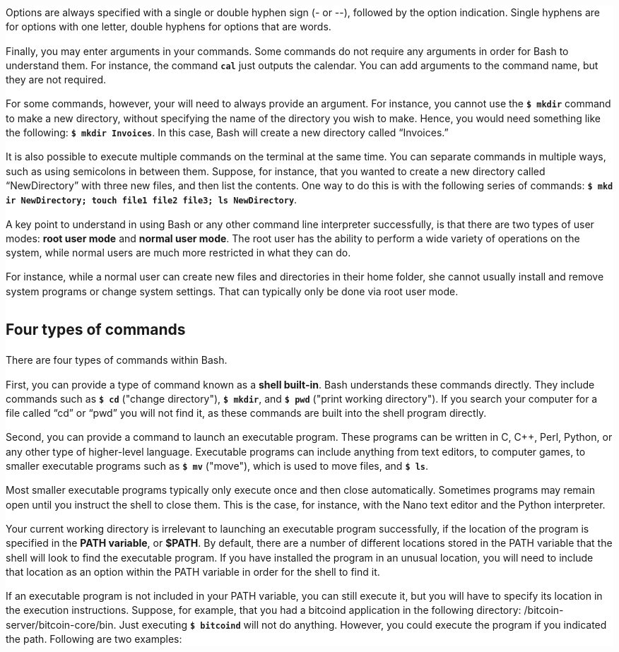 Options are always specified with a single or double hyphen sign (- or --), followed by the option indication. Single hyphens are for options with one letter, double hyphens for options that are words. 

Finally, you may enter arguments in your commands. Some commands do not require any arguments in order for Bash to understand them. For instance, the command **`cal`** just outputs the calendar. You can add arguments to the command name, but they are not required. 

For some commands, however, your will need to always provide an argument. For instance, you cannot use the **`$ mkdir`** command to make a new directory, without specifying the name of the directory you wish to make. Hence, you would need something like the following: **`$ mkdir Invoices`**. In this case, Bash will create a new directory called “Invoices.”

It is also possible to execute multiple commands on the terminal at the same time. You can separate commands in multiple ways, such as using semicolons in between them. Suppose, for instance, that you wanted to create a new directory called “NewDirectory” with three new files, and then list the contents. One way to do this is with the following series of commands: **`$ mkdir NewDirectory; touch file1 file2 file3; ls NewDirectory`**.

A key point to understand in using Bash or any other command line interpreter successfully, is that there are two types of user modes: **root user mode** and **normal user mode**. The root user has the ability to perform a wide variety of operations on the system, while normal users are much more restricted in what they can do. 

For instance, while a normal user can create new files and directories in their home folder, she cannot usually install and remove system programs or change system settings. That can typically only be done via root user mode. 


## Four types of commands

There are four types of commands within Bash. 

First, you can provide a type of command known as a **shell built-in**. Bash understands these commands directly. They include commands such as **`$ cd`** ("change directory"), **`$ mkdir`**, and **`$ pwd`** ("print working directory"). If you search your computer for a file called “cd” or “pwd” you will not find it, as these commands are built into the shell program directly. 

Second, you can provide a command to launch an executable program. These programs can be written in C, C++, Perl, Python, or any other type of higher-level language. Executable programs can include anything from text editors, to computer games, to smaller executable programs such as **`$ mv`** ("move"), which is used to move files, and **`$ ls`**. 

Most smaller executable programs typically only execute once and then close automatically. Sometimes programs may remain open until you instruct the shell to close them. This is the case, for instance, with the Nano text editor and the Python interpreter.   

Your current working directory is irrelevant to launching an executable program successfully, if the location of the program is specified in the **PATH variable**, or **$PATH**. By default, there are a number of different locations stored in the PATH variable that the shell will look to find the executable program. If you have installed the program in an unusual location, you will need to include that location as an option within the PATH variable in order for the shell to find it. 

If an executable program is not included in your PATH variable, you can still execute it, but you will have to specify its location in the execution instructions. Suppose, for example, that you had a bitcoind application in the following directory: /bitcoin-server/bitcoin-core/bin. Just executing **`$ bitcoind`** will not do anything. However, you could execute the program if you indicated the path. Following are two examples:
